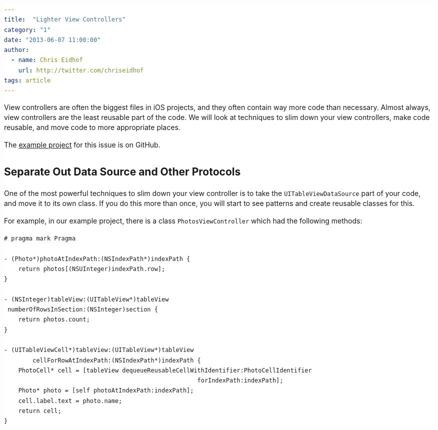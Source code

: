 ```yaml
---
title:  "Lighter View Controllers"
category: "1"
date: "2013-06-07 11:00:00"
author:
  - name: Chris Eidhof
    url: http://twitter.com/chriseidhof
tags: article
---
```


View controllers are often the biggest files in iOS
projects, and they often contain way more code than necessary. Almost always,
view controllers are the least reusable part of the code. We will look
at techniques to slim down your view controllers, make code reusable, and move code to more appropriate places.

The [example project](https://github.com/objcio/issue-1-lighter-view-controllers) for this issue is on GitHub.

## Separate Out Data Source and Other Protocols

One of the most powerful techniques to slim down your view controller is
to take the `UITableViewDataSource` part of your code, and move it to
its own class. If you do this more than once, you will start to see
patterns and create reusable classes for this.

For example, in our example project, there is a class
`PhotosViewController` which had the following methods:

```objc
# pragma mark Pragma 

- (Photo*)photoAtIndexPath:(NSIndexPath*)indexPath {
    return photos[(NSUInteger)indexPath.row];
}

- (NSInteger)tableView:(UITableView*)tableView 
 numberOfRowsInSection:(NSInteger)section {
    return photos.count;
}

- (UITableViewCell*)tableView:(UITableView*)tableView 
        cellForRowAtIndexPath:(NSIndexPath*)indexPath {
    PhotoCell* cell = [tableView dequeueReusableCellWithIdentifier:PhotoCellIdentifier 
                                                      forIndexPath:indexPath];
    Photo* photo = [self photoAtIndexPath:indexPath];
    cell.label.text = photo.name;
    return cell;
}
```
